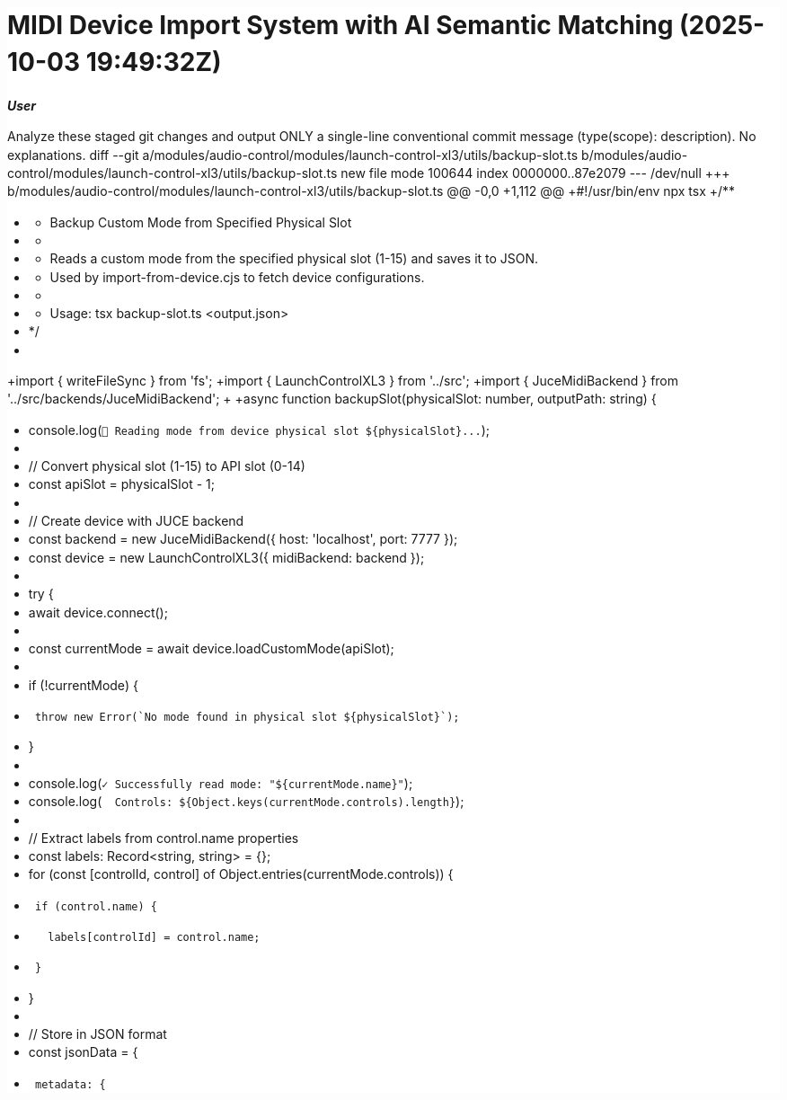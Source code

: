 

# MIDI Device Import System with AI Semantic Matching (2025-10-03 19:49:32Z)



_**User**_

Analyze these staged git changes and output ONLY a single-line conventional commit message (type(scope): description). No explanations.
diff --git a/modules/audio-control/modules/launch-control-xl3/utils/backup-slot.ts b/modules/audio-control/modules/launch-control-xl3/utils/backup-slot.ts
new file mode 100644
index 0000000..87e2079
--- /dev/null
+++ b/modules/audio-control/modules/launch-control-xl3/utils/backup-slot.ts
@@ -0,0 +1,112 @@
+#!/usr/bin/env npx tsx
+/**
+ * Backup Custom Mode from Specified Physical Slot
+ *
+ * Reads a custom mode from the specified physical slot (1-15) and saves it to JSON.
+ * Used by import-from-device.cjs to fetch device configurations.
+ *
+ * Usage: tsx backup-slot.ts <slot> <output.json>
+ */
+
+import { writeFileSync } from 'fs';
+import { LaunchControlXL3 } from '../src';
+import { JuceMidiBackend } from '../src/backends/JuceMidiBackend';
+
+async function backupSlot(physicalSlot: number, outputPath: string) {
+  console.log(`📖 Reading mode from device physical slot ${physicalSlot}...`);
+
+  // Convert physical slot (1-15) to API slot (0-14)
+  const apiSlot = physicalSlot - 1;
+
+  // Create device with JUCE backend
+  const backend = new JuceMidiBackend({ host: 'localhost', port: 7777 });
+  const device = new LaunchControlXL3({ midiBackend: backend });
+
+  try {
+    await device.connect();
+
+    const currentMode = await device.loadCustomMode(apiSlot);
+
+    if (!currentMode) {
+      throw new Error(`No mode found in physical slot ${physicalSlot}`);
+    }
+
+    console.log(`✓ Successfully read mode: "${currentMode.name}"`);
+    console.log(`  Controls: ${Object.keys(currentMode.controls).length}`);
+
+    // Extract labels from control.name properties
+    const labels: Record<string, string> = {};
+    for (const [controlId, control] of Object.entries(currentMode.controls)) {
+      if (control.name) {
+        labels[controlId] = control.name;
+      }
+    }
+
+    // Store in JSON format
+    const jsonData = {
+      metadata: {